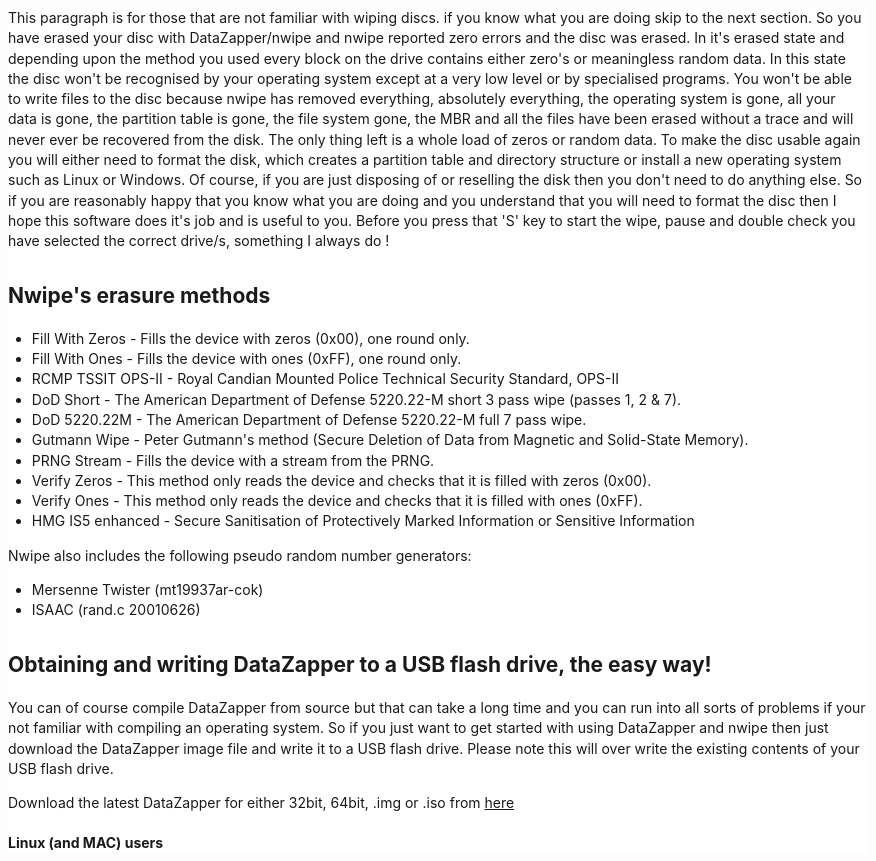 This paragraph is for those that are not familiar with wiping discs. if you know what you are doing skip to the next section. So you have erased your disc with DataZapper/nwipe and nwipe reported zero errors and the disc was erased. In it's erased state and depending upon the method you used every block on the drive contains either zero's or meaningless random data. In this state the disc won't be recognised by your operating system except at a very low level or by specialised programs. You won't be able to write files to the disc because nwipe has removed everything, absolutely everything, the operating system is gone, all your data is gone, the partition table is gone, the file system gone, the MBR and all the files have been erased without a trace and will never ever be recovered from the disk. The only thing left is a whole load of zeros or random data. To make the disc usable again you will either need to format the disk, which creates a partition table and directory structure or install a new operating system such as Linux or Windows. Of course, if you are just disposing of or reselling the disk then you don't need to do anything else. So if you are reasonably happy that you know what you are doing and you understand that you will need to format the disc then I hope this software does it's job and is useful to you. Before you press that 'S' key to start the wipe, pause and double check you have selected the correct drive/s, something I always do !

## Nwipe's erasure methods

* Fill With Zeros    - Fills the device with zeros (0x00), one round only.
* Fill With Ones     - Fills the device with ones  (0xFF), one round only.
* RCMP TSSIT OPS-II  - Royal Candian Mounted Police Technical Security Standard, OPS-II
* DoD Short          - The American Department of Defense 5220.22-M short 3 pass wipe (passes 1, 2 & 7).
* DoD 5220.22M       - The American Department of Defense 5220.22-M full 7 pass wipe.
* Gutmann Wipe       - Peter Gutmann's method (Secure Deletion of Data from Magnetic and Solid-State Memory).
* PRNG Stream        - Fills the device with a stream from the PRNG.
* Verify Zeros       - This method only reads the device and checks that it is filled with zeros (0x00).
* Verify Ones        - This method only reads the device and checks that it is filled with ones (0xFF).
* HMG IS5 enhanced   - Secure Sanitisation of Protectively Marked Information or Sensitive Information
		
Nwipe also includes the following pseudo random number generators:
* Mersenne Twister (mt19937ar-cok)
* ISAAC (rand.c 20010626)

## Obtaining and writing DataZapper to a USB flash drive, the easy way!

You can of course compile DataZapper from source but that can take a long time and you can run into all sorts of problems if your not familiar with compiling an operating system. So if you just want to get started with using DataZapper and nwipe then just download the DataZapper image file and write it to a USB flash drive. Please note this will over write the existing contents of your USB flash drive.

Download the latest DataZapper for either 32bit, 64bit, .img or .iso from [here](#download-img-and-iso-files-for-burning-to-usb-flash-drives-and-cd-rdvd-r)

#### Linux (and MAC) users
